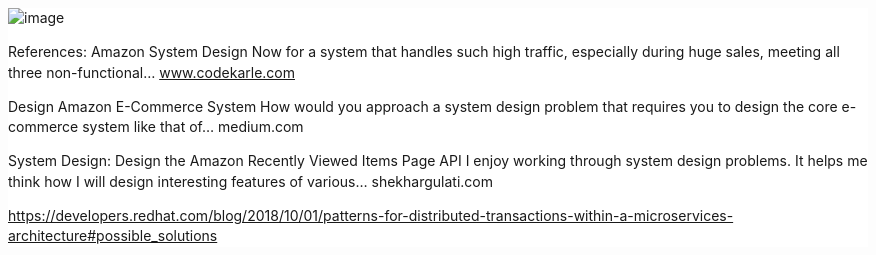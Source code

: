 ![image](https://user-images.githubusercontent.com/33947539/184404836-66cc64d1-4548-4850-9b61-50c18a866d8a.png)



References:
Amazon System Design
Now for a system that handles such high traffic, especially during huge sales, meeting all three non-functional…
www.codekarle.com

Design Amazon E-Commerce System
How would you approach a system design problem that requires you to design the core e-commerce system like that of…
medium.com

System Design: Design the Amazon Recently Viewed Items Page API
I enjoy working through system design problems. It helps me think how I will design interesting features of various…
shekhargulati.com

https://developers.redhat.com/blog/2018/10/01/patterns-for-distributed-transactions-within-a-microservices-architecture#possible_solutions

